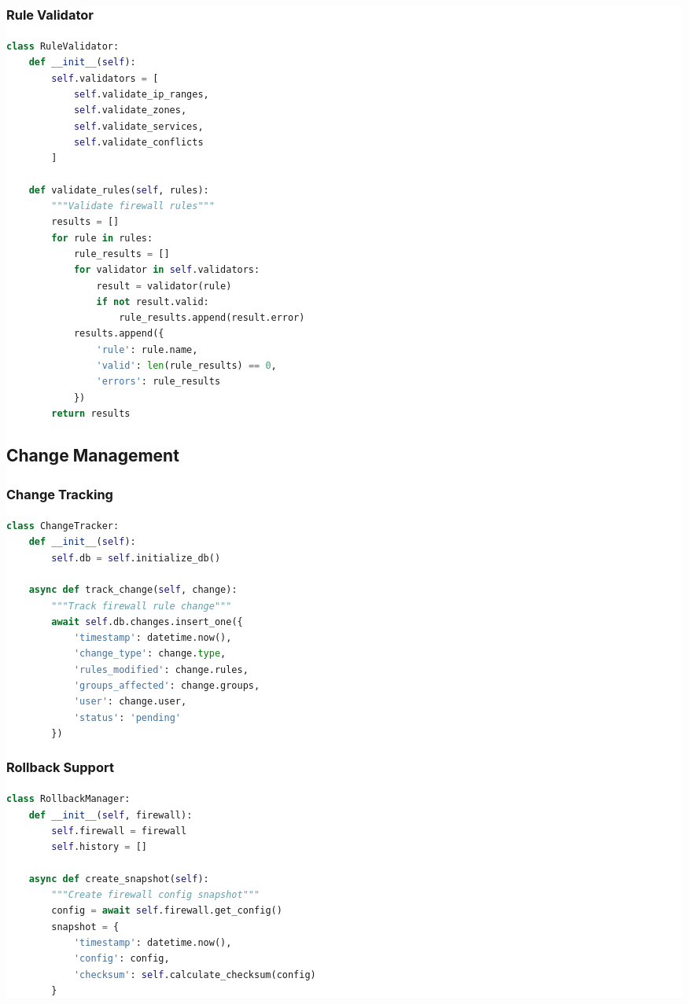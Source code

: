 ### Rule Validator
```python
class RuleValidator:
    def __init__(self):
        self.validators = [
            self.validate_ip_ranges,
            self.validate_zones,
            self.validate_services,
            self.validate_conflicts
        ]
        
    def validate_rules(self, rules):
        """Validate firewall rules"""
        results = []
        for rule in rules:
            rule_results = []
            for validator in self.validators:
                result = validator(rule)
                if not result.valid:
                    rule_results.append(result.error)
            results.append({
                'rule': rule.name,
                'valid': len(rule_results) == 0,
                'errors': rule_results
            })
        return results
```

## Change Management

### Change Tracking
```python
class ChangeTracker:
    def __init__(self):
        self.db = self.initialize_db()
        
    async def track_change(self, change):
        """Track firewall rule change"""
        await self.db.changes.insert_one({
            'timestamp': datetime.now(),
            'change_type': change.type,
            'rules_modified': change.rules,
            'groups_affected': change.groups,
            'user': change.user,
            'status': 'pending'
        })
```

### Rollback Support
```python
class RollbackManager:
    def __init__(self, firewall):
        self.firewall = firewall
        self.history = []
        
    async def create_snapshot(self):
        """Create firewall config snapshot"""
        config = await self.firewall.get_config()
        snapshot = {
            'timestamp': datetime.now(),
            'config': config,
            'checksum': self.calculate_checksum(config)
        }
```